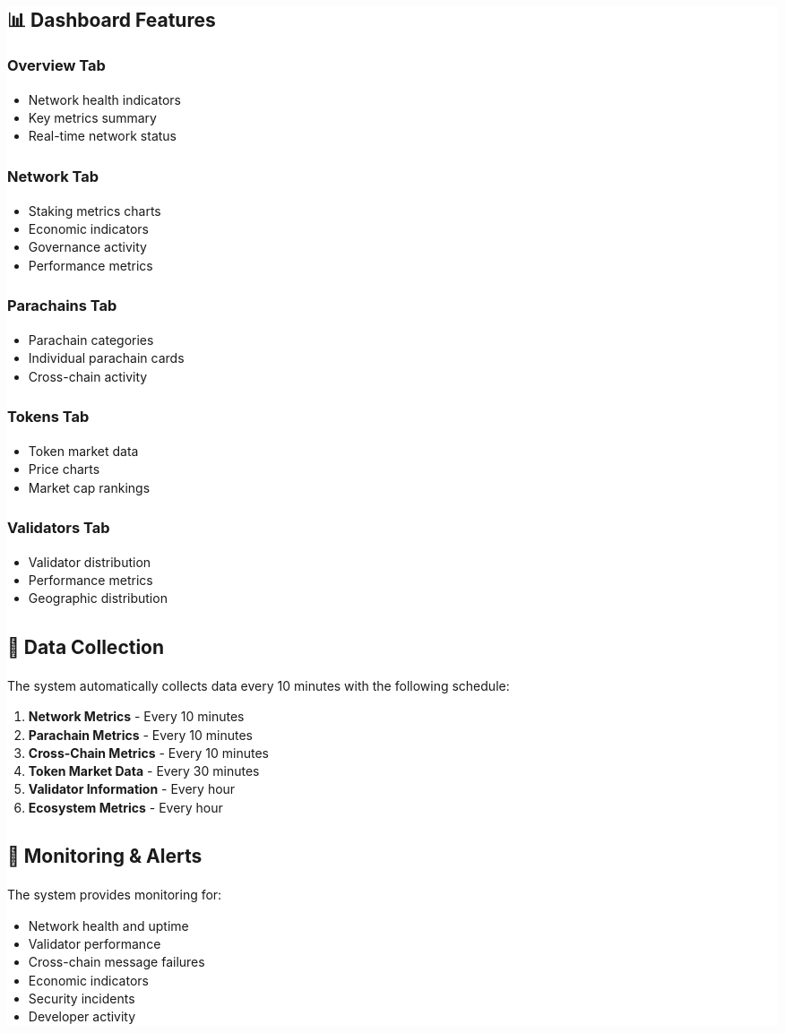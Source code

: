 ## 📊 Dashboard Features

### Overview Tab
- Network health indicators
- Key metrics summary
- Real-time network status

### Network Tab
- Staking metrics charts
- Economic indicators
- Governance activity
- Performance metrics

### Parachains Tab
- Parachain categories
- Individual parachain cards
- Cross-chain activity

### Tokens Tab
- Token market data
- Price charts
- Market cap rankings

### Validators Tab
- Validator distribution
- Performance metrics
- Geographic distribution

## 🔄 Data Collection

The system automatically collects data every 10 minutes with the following schedule:

1. **Network Metrics** - Every 10 minutes
2. **Parachain Metrics** - Every 10 minutes
3. **Cross-Chain Metrics** - Every 10 minutes
4. **Token Market Data** - Every 30 minutes
5. **Validator Information** - Every hour
6. **Ecosystem Metrics** - Every hour

## 🚨 Monitoring & Alerts

The system provides monitoring for:

- Network health and uptime
- Validator performance
- Cross-chain message failures
- Economic indicators
- Security incidents
- Developer activity
